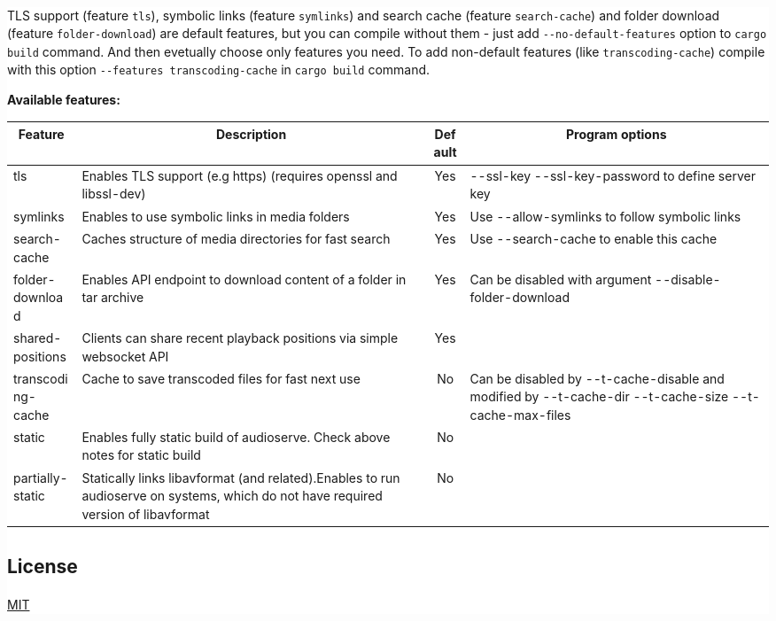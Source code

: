 TLS support (feature `tls`), symbolic links (feature `symlinks`) and search cache (feature `search-cache`) and folder download (feature `folder-download`) are default features, but you can compile without them - just add `--no-default-features` option to `cargo build` command. And then evetually choose only features you need.
To add non-default features (like `transcoding-cache`) compile with this option `--features transcoding-cache` in `cargo build` command.

**Available features:**

Feature | Description | Default | Program options
--------|------|:------:|---------------
| tls | Enables TLS support (e.g https) (requires openssl and libssl-dev) | Yes | --ssl-key --ssl-key-password to define server key
| symlinks | Enables to use symbolic links in media folders | Yes | Use --allow-symlinks to follow symbolic links
| search-cache | Caches structure of media directories for fast search | Yes | Use --search-cache to enable this cache
| folder-download | Enables API endpoint to download content of a folder in tar archive | Yes | Can be disabled with argument --disable-folder-download
| shared-positions | Clients can share recent playback positions via simple websocket API | Yes |
| transcoding-cache | Cache to save transcoded files for fast next use | No | Can be disabled by --t-cache-disable and modified by --t-cache-dir --t-cache-size --t-cache-max-files
| static | Enables fully static build of audioserve. Check above notes for static build | No |
| partially-static | Statically links libavformat (and related).Enables to run audioserve on systems, which do not have required version of libavformat| No |

License
-------

[MIT](https://opensource.org/licenses/MIT)
